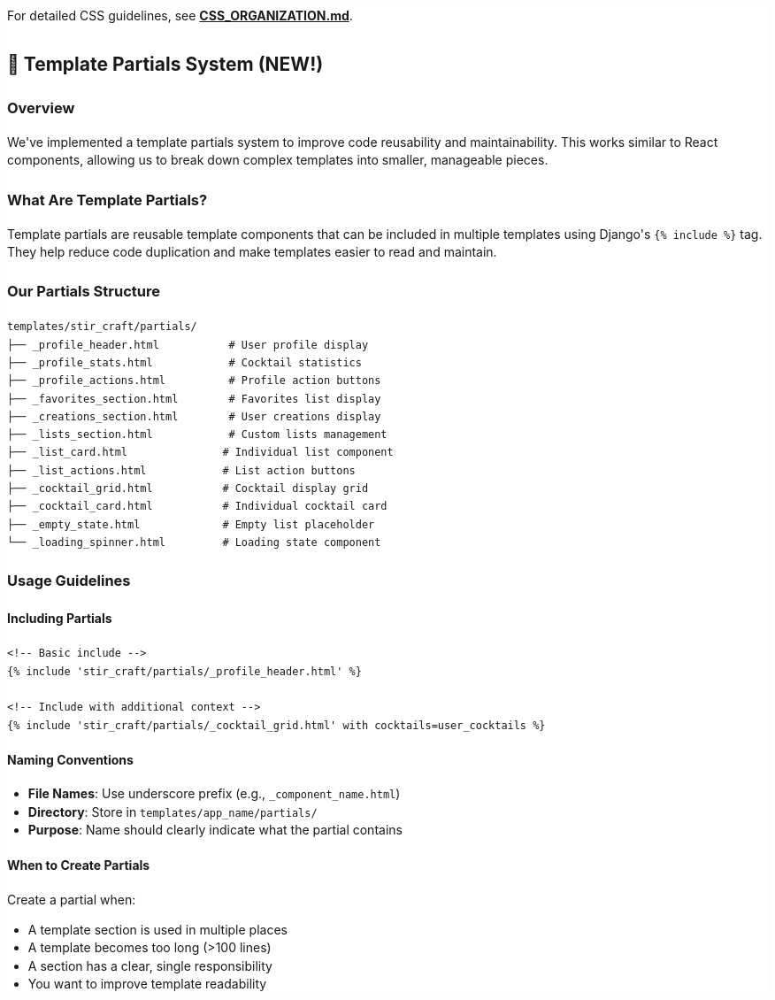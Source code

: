For detailed CSS guidelines, see **[CSS_ORGANIZATION.md](../docs/CSS_ORGANIZATION.md)**.

## 🧩 Template Partials System (NEW!)

### Overview
We've implemented a template partials system to improve code reusability and maintainability. This works similar to React components, allowing us to break down complex templates into smaller, manageable pieces.

### What Are Template Partials?
Template partials are reusable template components that can be included in multiple templates using Django's `{% include %}` tag. They help reduce code duplication and make templates easier to read and maintain.

### Our Partials Structure
```
templates/stir_craft/partials/
├── _profile_header.html           # User profile display
├── _profile_stats.html            # Cocktail statistics  
├── _profile_actions.html          # Profile action buttons
├── _favorites_section.html        # Favorites list display
├── _creations_section.html        # User creations display
├── _lists_section.html            # Custom lists management
├── _list_card.html               # Individual list component
├── _list_actions.html            # List action buttons
├── _cocktail_grid.html           # Cocktail display grid
├── _cocktail_card.html           # Individual cocktail card
├── _empty_state.html             # Empty list placeholder
└── _loading_spinner.html         # Loading state component
```

### Usage Guidelines

#### Including Partials
```django
<!-- Basic include -->
{% include 'stir_craft/partials/_profile_header.html' %}

<!-- Include with additional context -->
{% include 'stir_craft/partials/_cocktail_grid.html' with cocktails=user_cocktails %}
```

#### Naming Conventions
- **File Names**: Use underscore prefix (e.g., `_component_name.html`)
- **Directory**: Store in `templates/app_name/partials/`
- **Purpose**: Name should clearly indicate what the partial contains

#### When to Create Partials
Create a partial when:
- A template section is used in multiple places
- A template becomes too long (>100 lines)
- A section has a clear, single responsibility
- You want to improve template readability
